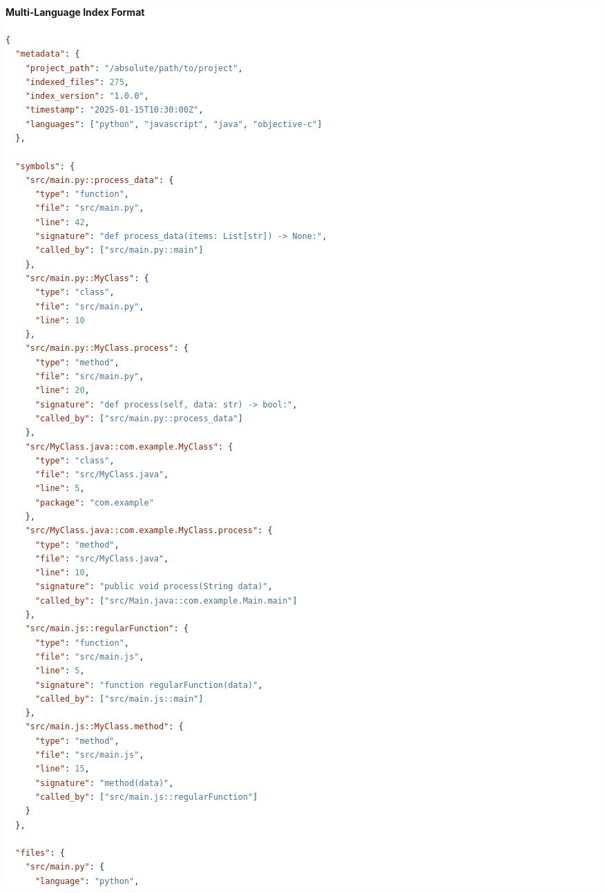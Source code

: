 #### Multi-Language Index Format
```json
{
  "metadata": {
    "project_path": "/absolute/path/to/project",
    "indexed_files": 275,
    "index_version": "1.0.0",
    "timestamp": "2025-01-15T10:30:00Z",
    "languages": ["python", "javascript", "java", "objective-c"]
  },
  
  "symbols": {
    "src/main.py::process_data": {
      "type": "function",
      "file": "src/main.py",
      "line": 42,
      "signature": "def process_data(items: List[str]) -> None:",
      "called_by": ["src/main.py::main"]
    },
    "src/main.py::MyClass": {
      "type": "class", 
      "file": "src/main.py",
      "line": 10
    },
    "src/main.py::MyClass.process": {
      "type": "method",
      "file": "src/main.py",
      "line": 20,
      "signature": "def process(self, data: str) -> bool:",
      "called_by": ["src/main.py::process_data"]
    },
    "src/MyClass.java::com.example.MyClass": {
      "type": "class",
      "file": "src/MyClass.java", 
      "line": 5,
      "package": "com.example"
    },
    "src/MyClass.java::com.example.MyClass.process": {
      "type": "method",
      "file": "src/MyClass.java",
      "line": 10,
      "signature": "public void process(String data)",
      "called_by": ["src/Main.java::com.example.Main.main"]
    },
    "src/main.js::regularFunction": {
      "type": "function",
      "file": "src/main.js",
      "line": 5,
      "signature": "function regularFunction(data)",
      "called_by": ["src/main.js::main"]
    },
    "src/main.js::MyClass.method": {
      "type": "method",
      "file": "src/main.js", 
      "line": 15,
      "signature": "method(data)",
      "called_by": ["src/main.js::regularFunction"]
    }
  },
  
  "files": {
    "src/main.py": {
      "language": "python",
```